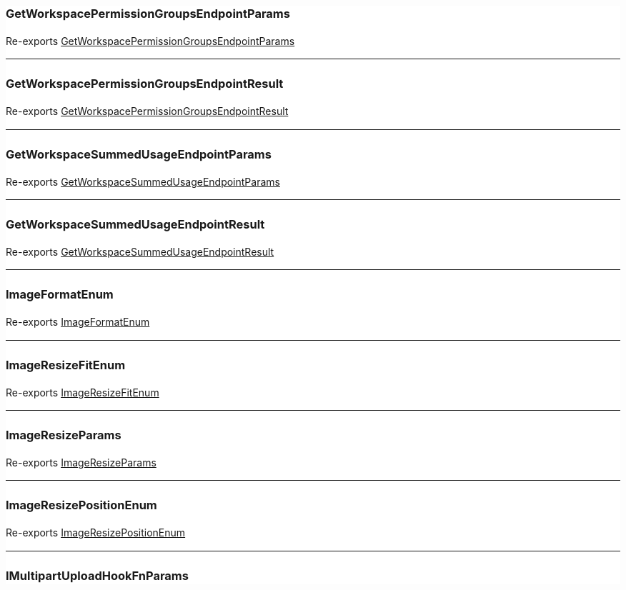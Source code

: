 ### GetWorkspacePermissionGroupsEndpointParams

Re-exports [GetWorkspacePermissionGroupsEndpointParams](../indexBrowser/type-aliases/GetWorkspacePermissionGroupsEndpointParams.md)

***

### GetWorkspacePermissionGroupsEndpointResult

Re-exports [GetWorkspacePermissionGroupsEndpointResult](../indexBrowser/type-aliases/GetWorkspacePermissionGroupsEndpointResult.md)

***

### GetWorkspaceSummedUsageEndpointParams

Re-exports [GetWorkspaceSummedUsageEndpointParams](../indexBrowser/type-aliases/GetWorkspaceSummedUsageEndpointParams.md)

***

### GetWorkspaceSummedUsageEndpointResult

Re-exports [GetWorkspaceSummedUsageEndpointResult](../indexBrowser/type-aliases/GetWorkspaceSummedUsageEndpointResult.md)

***

### ImageFormatEnum

Re-exports [ImageFormatEnum](../indexBrowser/type-aliases/ImageFormatEnum.md)

***

### ImageResizeFitEnum

Re-exports [ImageResizeFitEnum](../indexBrowser/type-aliases/ImageResizeFitEnum.md)

***

### ImageResizeParams

Re-exports [ImageResizeParams](../indexBrowser/type-aliases/ImageResizeParams.md)

***

### ImageResizePositionEnum

Re-exports [ImageResizePositionEnum](../indexBrowser/type-aliases/ImageResizePositionEnum.md)

***

### IMultipartUploadHookFnParams
